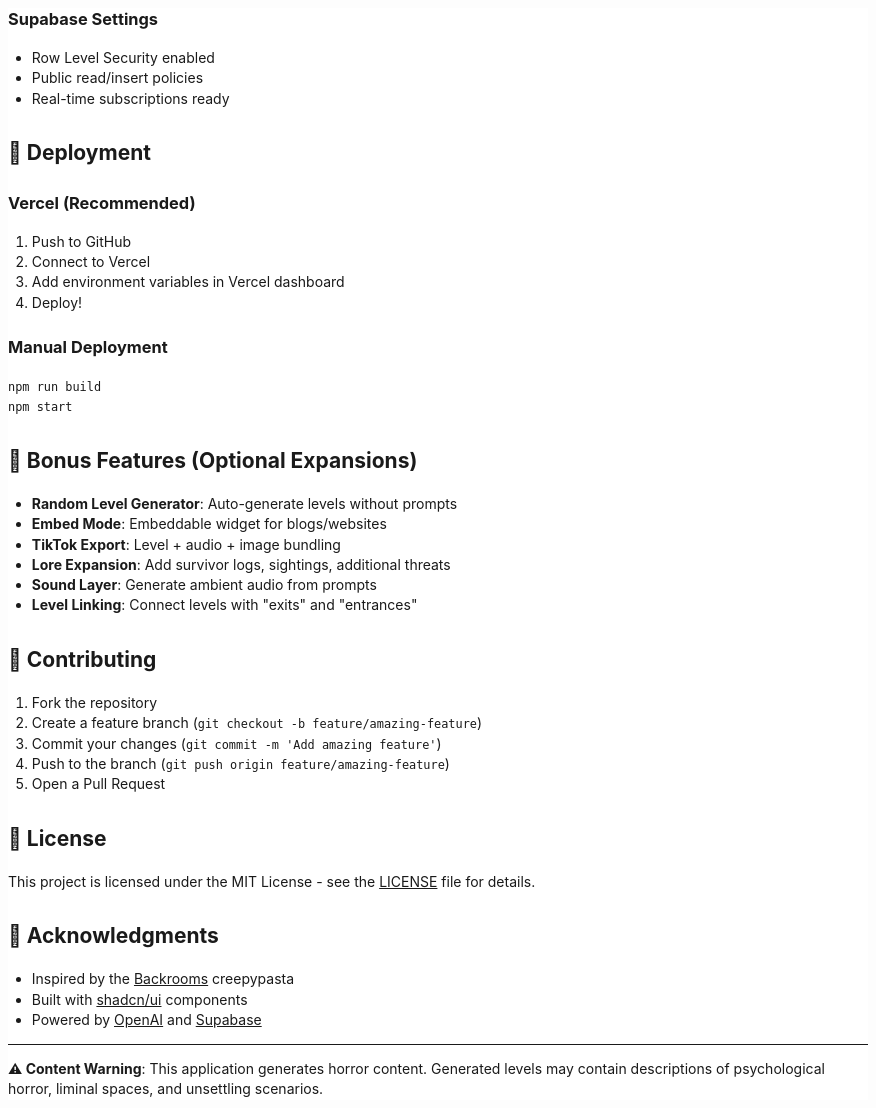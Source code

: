 ### Supabase Settings
- Row Level Security enabled
- Public read/insert policies
- Real-time subscriptions ready

## 🚀 Deployment

### Vercel (Recommended)

1. Push to GitHub
2. Connect to Vercel
3. Add environment variables in Vercel dashboard
4. Deploy!

### Manual Deployment

```bash
npm run build
npm start
```

## 🧰 Bonus Features (Optional Expansions)

- **Random Level Generator**: Auto-generate levels without prompts
- **Embed Mode**: Embeddable widget for blogs/websites  
- **TikTok Export**: Level + audio + image bundling
- **Lore Expansion**: Add survivor logs, sightings, additional threats
- **Sound Layer**: Generate ambient audio from prompts
- **Level Linking**: Connect levels with "exits" and "entrances"

## 🤝 Contributing

1. Fork the repository
2. Create a feature branch (`git checkout -b feature/amazing-feature`)
3. Commit your changes (`git commit -m 'Add amazing feature'`)
4. Push to the branch (`git push origin feature/amazing-feature`)
5. Open a Pull Request

## 📄 License

This project is licensed under the MIT License - see the [LICENSE](LICENSE) file for details.

## 🙏 Acknowledgments

- Inspired by the [Backrooms](https://en.wikipedia.org/wiki/The_Backrooms) creepypasta
- Built with [shadcn/ui](https://ui.shadcn.com/) components
- Powered by [OpenAI](https://openai.com/) and [Supabase](https://supabase.com/)

---

**⚠️ Content Warning**: This application generates horror content. Generated levels may contain descriptions of psychological horror, liminal spaces, and unsettling scenarios.
